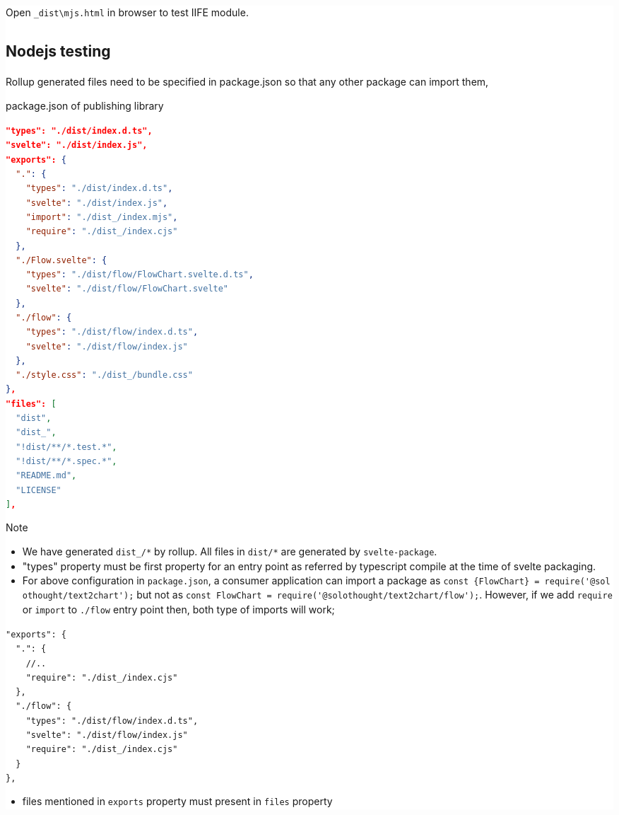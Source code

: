 ```
```

Open `_dist\mjs.html` in browser to test IIFE module.

## Nodejs testing

Rollup generated files need to be specified in package.json so that any other  package can import them,

package.json of publishing library
```json
"types": "./dist/index.d.ts",
"svelte": "./dist/index.js",
"exports": {
  ".": {
    "types": "./dist/index.d.ts",
    "svelte": "./dist/index.js",
    "import": "./dist_/index.mjs",
    "require": "./dist_/index.cjs"
  },
  "./Flow.svelte": {
    "types": "./dist/flow/FlowChart.svelte.d.ts",
    "svelte": "./dist/flow/FlowChart.svelte"
  },
  "./flow": {
    "types": "./dist/flow/index.d.ts",
    "svelte": "./dist/flow/index.js"
  },
  "./style.css": "./dist_/bundle.css"
},
"files": [
  "dist",
  "dist_",
  "!dist/**/*.test.*",
  "!dist/**/*.spec.*",
  "README.md",
  "LICENSE"
],
```

Note
- We have generated `dist_/*` by rollup. All files in `dist/*` are generated by `svelte-package`.
- "types" property must be first property for an entry point as referred by typescript compile at the time of svelte packaging.
- For above configuration in `package.json`, a consumer application can import a package as `const {FlowChart} = require('@solothought/text2chart');` but not as `const FlowChart = require('@solothought/text2chart/flow');`. However, if we add `require` or `import` to `./flow` entry point then, both type of imports will work;
```
"exports": {
  ".": {
    //..
    "require": "./dist_/index.cjs"
  },
  "./flow": {
    "types": "./dist/flow/index.d.ts",
    "svelte": "./dist/flow/index.js"
    "require": "./dist_/index.cjs"
  }
},
```
- files mentioned in `exports` property must present in `files` property
